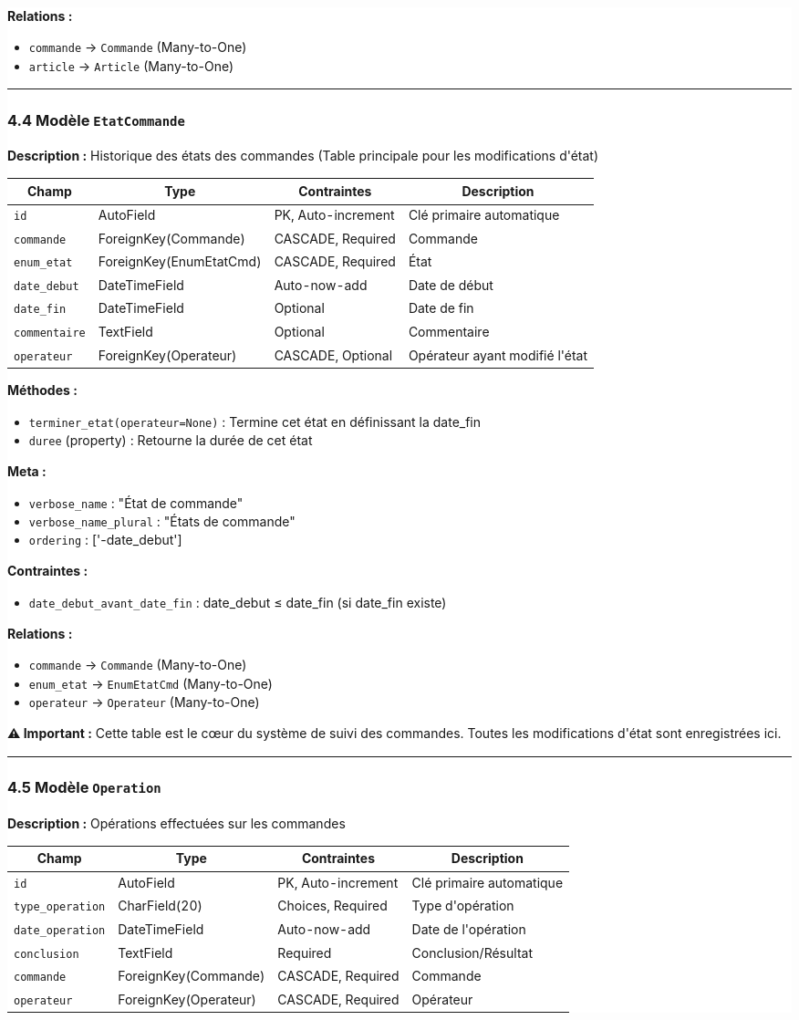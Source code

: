 **Relations :**
- `commande` → `Commande` (Many-to-One)
- `article` → `Article` (Many-to-One)

---

### 4.4 Modèle `EtatCommande`
**Description :** Historique des états des commandes (Table principale pour les modifications d'état)

| Champ | Type | Contraintes | Description |
|-------|------|-------------|-------------|
| `id` | AutoField | PK, Auto-increment | Clé primaire automatique |
| `commande` | ForeignKey(Commande) | CASCADE, Required | Commande |
| `enum_etat` | ForeignKey(EnumEtatCmd) | CASCADE, Required | État |
| `date_debut` | DateTimeField | Auto-now-add | Date de début |
| `date_fin` | DateTimeField | Optional | Date de fin |
| `commentaire` | TextField | Optional | Commentaire |
| `operateur` | ForeignKey(Operateur) | CASCADE, Optional | Opérateur ayant modifié l'état |

**Méthodes :**
- `terminer_etat(operateur=None)` : Termine cet état en définissant la date_fin
- `duree` (property) : Retourne la durée de cet état

**Meta :**
- `verbose_name` : "État de commande"
- `verbose_name_plural` : "États de commande"
- `ordering` : ['-date_debut']

**Contraintes :**
- `date_debut_avant_date_fin` : date_debut ≤ date_fin (si date_fin existe)

**Relations :**
- `commande` → `Commande` (Many-to-One)
- `enum_etat` → `EnumEtatCmd` (Many-to-One)
- `operateur` → `Operateur` (Many-to-One)

**⚠️ Important :** Cette table est le cœur du système de suivi des commandes. Toutes les modifications d'état sont enregistrées ici.

---

### 4.5 Modèle `Operation`
**Description :** Opérations effectuées sur les commandes

| Champ | Type | Contraintes | Description |
|-------|------|-------------|-------------|
| `id` | AutoField | PK, Auto-increment | Clé primaire automatique |
| `type_operation` | CharField(20) | Choices, Required | Type d'opération |
| `date_operation` | DateTimeField | Auto-now-add | Date de l'opération |
| `conclusion` | TextField | Required | Conclusion/Résultat |
| `commande` | ForeignKey(Commande) | CASCADE, Required | Commande |
| `operateur` | ForeignKey(Operateur) | CASCADE, Required | Opérateur |
